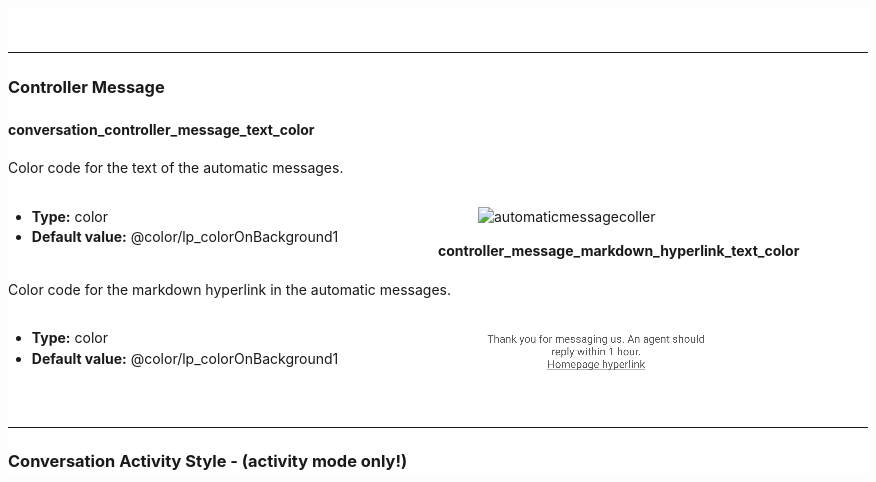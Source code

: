 <div style="width: 85%;padding: 5px;">
&nbsp;
</div>


---  

### Controller Message

#### conversation_controller_message_text_color
Color code for the text of the automatic messages.

<div style="float: left; width: 50%;height: 73px;">
   <ul>
      <li><b>Type:</b> color</li>
      <li><b>Default value:</b> @color/lp_colorOnBackground1</li>
   </ul>
</div>

<div style="float: right; width: 50%;">
   <figure>
   <figcaption></figcaption>
   <img src="img/conversation_controller_message_text_color.png" alt="automaticmessagecoller">
   </figure>
</div>

#### controller_message_markdown_hyperlink_text_color
Color code for the markdown hyperlink in the automatic messages.

<div style="float: left; width: 50%;height: 73px;">
   <ul>
      <li><b>Type:</b> color</li>
      <li><b>Default value:</b> @color/lp_colorOnBackground1</li>
   </ul>
</div>

<div style="float: right; width: 50%;">
   <figure>
   <figcaption></figcaption>
   <img src="img/controller_message_markdown_hyperlink_text_color.png" alt="hyperlinkautomaticmessagecoller">
   </figure>
</div>

<div style="width: 85%;padding: 5px;">
&nbsp;
</div>

---   


### Conversation Activity Style - (activity mode only!)
